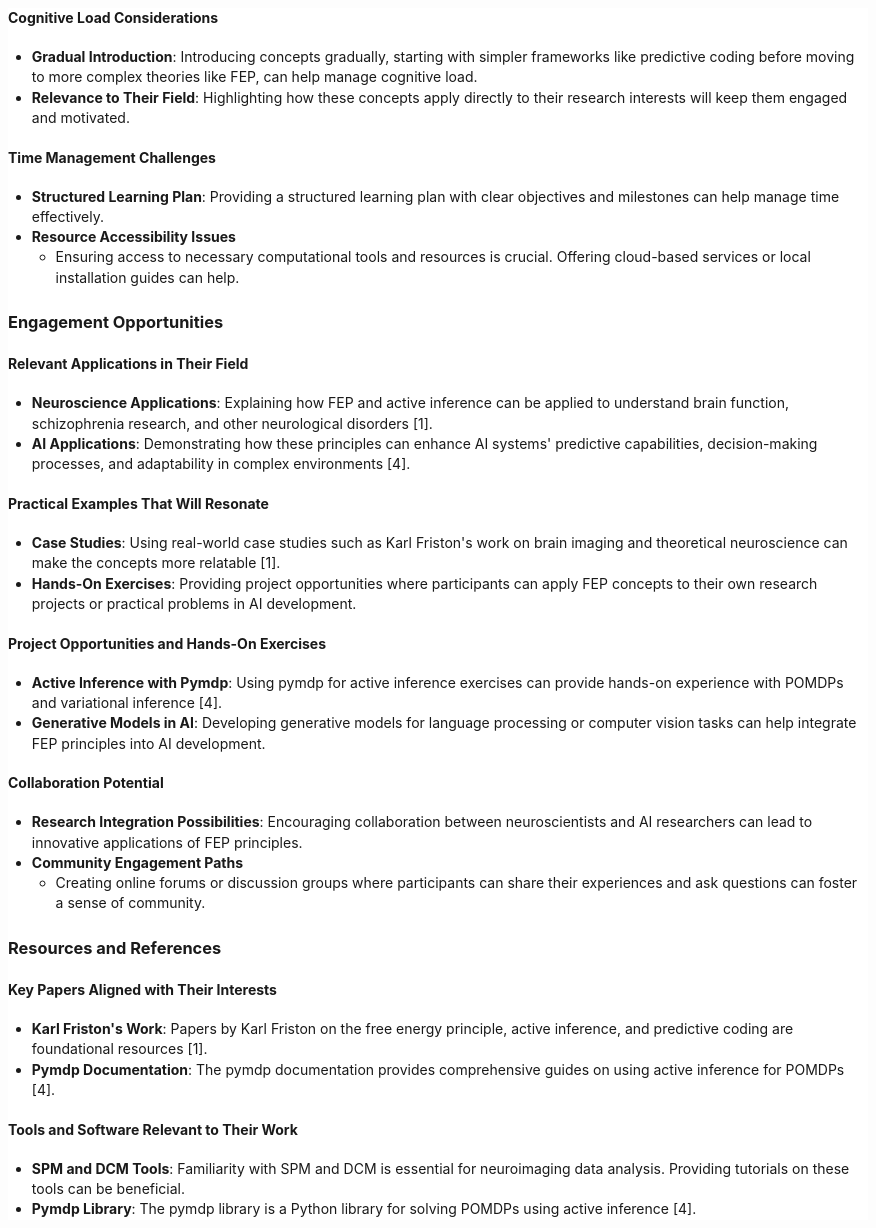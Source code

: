 #### Cognitive Load Considerations
- **Gradual Introduction**: Introducing concepts gradually, starting with simpler frameworks like predictive coding before moving to more complex theories like FEP, can help manage cognitive load.
- **Relevance to Their Field**: Highlighting how these concepts apply directly to their research interests will keep them engaged and motivated.

#### Time Management Challenges
- **Structured Learning Plan**: Providing a structured learning plan with clear objectives and milestones can help manage time effectively.
- **Resource Accessibility Issues**
  - Ensuring access to necessary computational tools and resources is crucial. Offering cloud-based services or local installation guides can help.

### Engagement Opportunities

#### Relevant Applications in Their Field
- **Neuroscience Applications**: Explaining how FEP and active inference can be applied to understand brain function, schizophrenia research, and other neurological disorders [1].
- **AI Applications**: Demonstrating how these principles can enhance AI systems' predictive capabilities, decision-making processes, and adaptability in complex environments [4].

#### Practical Examples That Will Resonate
- **Case Studies**: Using real-world case studies such as Karl Friston's work on brain imaging and theoretical neuroscience can make the concepts more relatable [1].
- **Hands-On Exercises**: Providing project opportunities where participants can apply FEP concepts to their own research projects or practical problems in AI development.

#### Project Opportunities and Hands-On Exercises
- **Active Inference with Pymdp**: Using pymdp for active inference exercises can provide hands-on experience with POMDPs and variational inference [4].
- **Generative Models in AI**: Developing generative models for language processing or computer vision tasks can help integrate FEP principles into AI development.

#### Collaboration Potential
- **Research Integration Possibilities**: Encouraging collaboration between neuroscientists and AI researchers can lead to innovative applications of FEP principles.
- **Community Engagement Paths**
  - Creating online forums or discussion groups where participants can share their experiences and ask questions can foster a sense of community.

### Resources and References

#### Key Papers Aligned with Their Interests
- **Karl Friston's Work**: Papers by Karl Friston on the free energy principle, active inference, and predictive coding are foundational resources [1].
- **Pymdp Documentation**: The pymdp documentation provides comprehensive guides on using active inference for POMDPs [4].

#### Tools and Software Relevant to Their Work
- **SPM and DCM Tools**: Familiarity with SPM and DCM is essential for neuroimaging data analysis. Providing tutorials on these tools can be beneficial.
- **Pymdp Library**: The pymdp library is a Python library for solving POMDPs using active inference [4].
